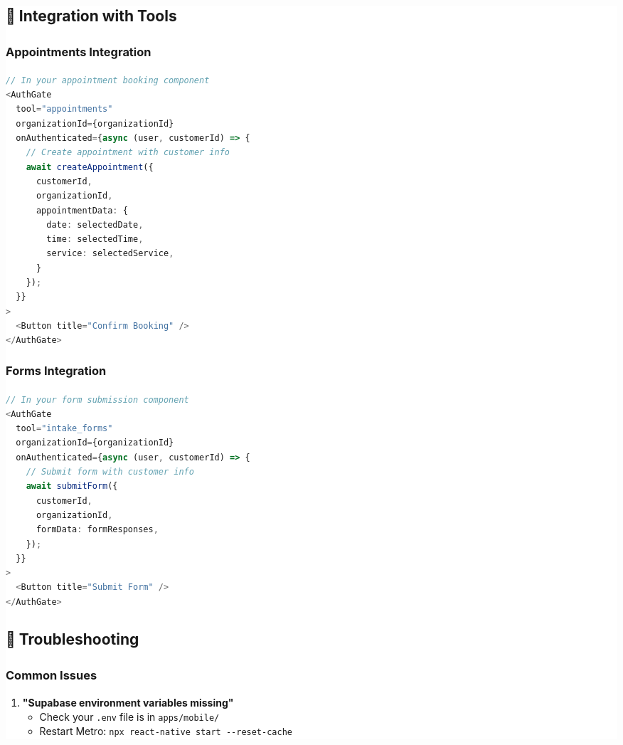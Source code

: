 ## 🎯 Integration with Tools

### Appointments Integration
```typescript
// In your appointment booking component
<AuthGate
  tool="appointments" 
  organizationId={organizationId}
  onAuthenticated={async (user, customerId) => {
    // Create appointment with customer info
    await createAppointment({
      customerId,
      organizationId,
      appointmentData: {
        date: selectedDate,
        time: selectedTime,
        service: selectedService,
      }
    });
  }}
>
  <Button title="Confirm Booking" />
</AuthGate>
```

### Forms Integration
```typescript
// In your form submission component
<AuthGate
  tool="intake_forms"
  organizationId={organizationId} 
  onAuthenticated={async (user, customerId) => {
    // Submit form with customer info
    await submitForm({
      customerId,
      organizationId,
      formData: formResponses,
    });
  }}
>
  <Button title="Submit Form" />
</AuthGate>
```

## 🔧 Troubleshooting

### Common Issues

1. **"Supabase environment variables missing"**
   - Check your `.env` file is in `apps/mobile/`
   - Restart Metro: `npx react-native start --reset-cache`
